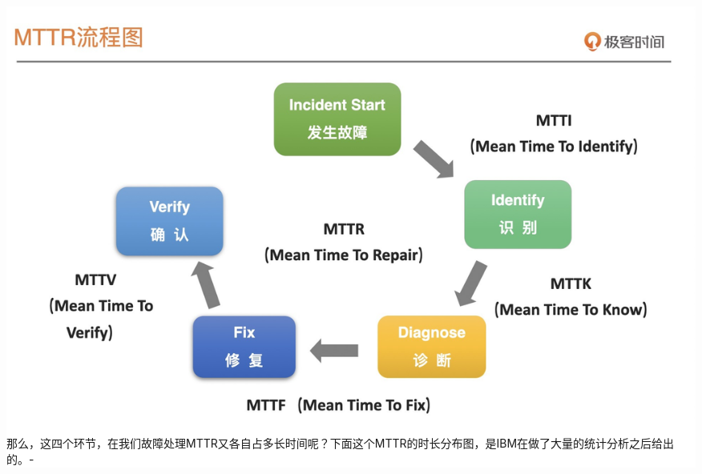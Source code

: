 <p><img src="assets/bb63e54e11f04457bf771bab9a20c0fe.jpg" alt="" /></p>

<p>那么，这四个环节，在我们故障处理MTTR又各自占多长时间呢？下面这个MTTR的时长分布图，是IBM在做了大量的统计分析之后给出的。-